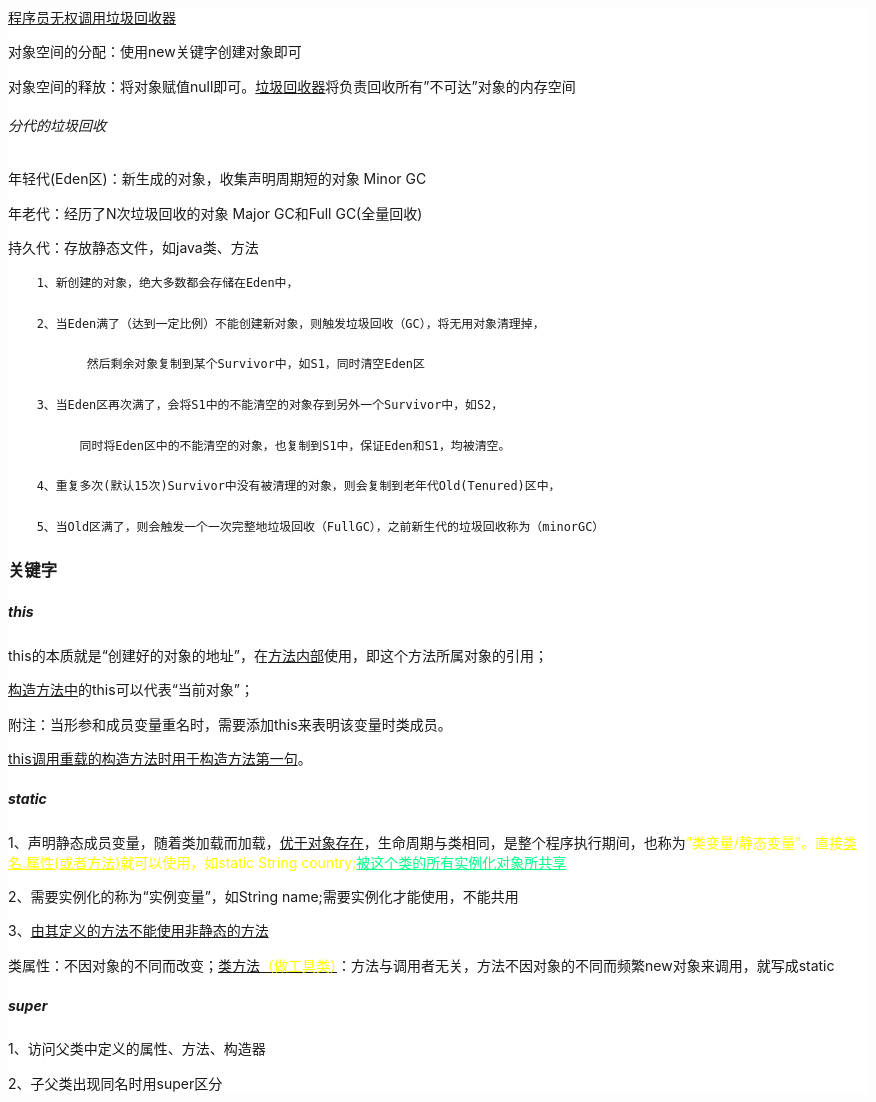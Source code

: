 <u>程序员无权调用垃圾回收器</u>

对象空间的分配：使用new关键字创建对象即可

对象空间的释放：将对象赋值null即可。<u>垃圾回收器</u>将负责回收所有”不可达”对象的内存空间

###### 分代的垃圾回收

年轻代(Eden区)：新生成的对象，收集声明周期短的对象    Minor GC

年老代：经历了N次垃圾回收的对象     Major GC和Full GC(全量回收)

持久代：存放静态文件，如java类、方法

```git
	1、新创建的对象，绝大多数都会存储在Eden中，

    2、当Eden满了（达到一定比例）不能创建新对象，则触发垃圾回收（GC），将无用对象清理掉，

           然后剩余对象复制到某个Survivor中，如S1，同时清空Eden区

    3、当Eden区再次满了，会将S1中的不能清空的对象存到另外一个Survivor中，如S2，

          同时将Eden区中的不能清空的对象，也复制到S1中，保证Eden和S1，均被清空。

    4、重复多次(默认15次)Survivor中没有被清理的对象，则会复制到老年代Old(Tenured)区中，

    5、当Old区满了，则会触发一个一次完整地垃圾回收（FullGC），之前新生代的垃圾回收称为（minorGC）
```



### 关键字

##### this    

this的本质就是“创建好的对象的地址”，在<u>方法内部</u>使用，即这个方法所属对象的引用；

<u>构造方法中</u>的this可以代表“当前对象”；

附注：当形参和成员变量重名时，需要添加this来表明该变量时类成员。

<u>this调用重载的构造方法时用于构造方法第一句</u>。

##### static

1、声明静态成员变量，随着类加载而加载，<u>优于对象存在</u>，生命周期与类相同，是整个程序执行期间，也称为<font color="yellow">“类变量/静态变量”。直接<u>类名.属性(或者方法)</u>就可以使用，如static String country;</font><font color="#00ff85"><u>被这个类的所有实例化对象所共享</u></font>

2、需要实例化的称为“实例变量”，如String name;需要实例化才能使用，不能共用

3、<u>由其定义的方法不能使用非静态的方法</u>

类属性：不因对象的不同而改变；<u>类方法<font color="yellow">（做工具类）</font></u>：方法与调用者无关，方法不因对象的不同而频繁new对象来调用，就写成static

##### super

1、访问父类中定义的属性、方法、构造器

2、子父类出现同名时用super区分
